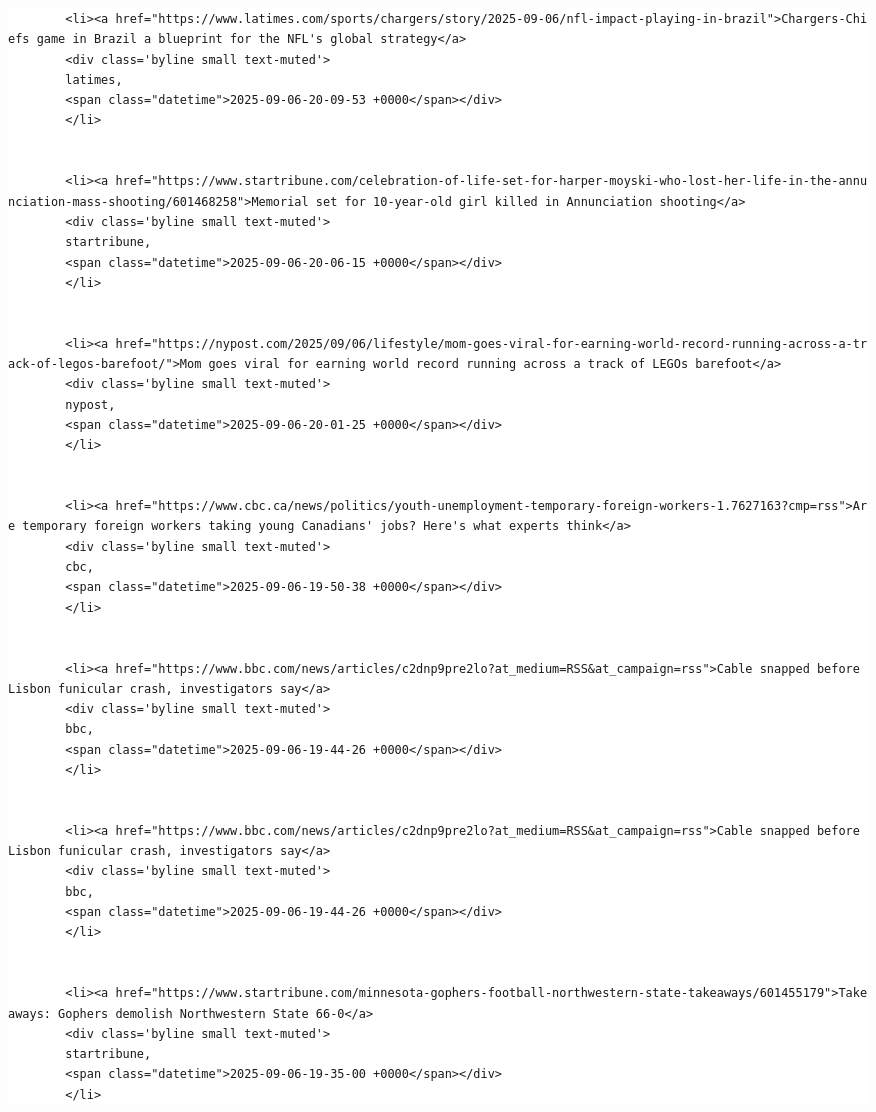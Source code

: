 
            <li><a href="https://www.latimes.com/sports/chargers/story/2025-09-06/nfl-impact-playing-in-brazil">Chargers-Chiefs game in Brazil a blueprint for the NFL's global strategy</a>
            <div class='byline small text-muted'>
            latimes, 
            <span class="datetime">2025-09-06-20-09-53 +0000</span></div>
            </li>
        

            <li><a href="https://www.startribune.com/celebration-of-life-set-for-harper-moyski-who-lost-her-life-in-the-annunciation-mass-shooting/601468258">Memorial set for 10-year-old girl killed in Annunciation shooting</a>
            <div class='byline small text-muted'>
            startribune, 
            <span class="datetime">2025-09-06-20-06-15 +0000</span></div>
            </li>
        

            <li><a href="https://nypost.com/2025/09/06/lifestyle/mom-goes-viral-for-earning-world-record-running-across-a-track-of-legos-barefoot/">Mom goes viral for earning world record running across a track of LEGOs barefoot</a>
            <div class='byline small text-muted'>
            nypost, 
            <span class="datetime">2025-09-06-20-01-25 +0000</span></div>
            </li>
        

            <li><a href="https://www.cbc.ca/news/politics/youth-unemployment-temporary-foreign-workers-1.7627163?cmp=rss">Are temporary foreign workers taking young Canadians' jobs? Here's what experts think</a>
            <div class='byline small text-muted'>
            cbc, 
            <span class="datetime">2025-09-06-19-50-38 +0000</span></div>
            </li>
        

            <li><a href="https://www.bbc.com/news/articles/c2dnp9pre2lo?at_medium=RSS&at_campaign=rss">Cable snapped before Lisbon funicular crash, investigators say</a>
            <div class='byline small text-muted'>
            bbc, 
            <span class="datetime">2025-09-06-19-44-26 +0000</span></div>
            </li>
        

            <li><a href="https://www.bbc.com/news/articles/c2dnp9pre2lo?at_medium=RSS&at_campaign=rss">Cable snapped before Lisbon funicular crash, investigators say</a>
            <div class='byline small text-muted'>
            bbc, 
            <span class="datetime">2025-09-06-19-44-26 +0000</span></div>
            </li>
        

            <li><a href="https://www.startribune.com/minnesota-gophers-football-northwestern-state-takeaways/601455179">Takeaways: Gophers demolish Northwestern State 66-0</a>
            <div class='byline small text-muted'>
            startribune, 
            <span class="datetime">2025-09-06-19-35-00 +0000</span></div>
            </li>
        